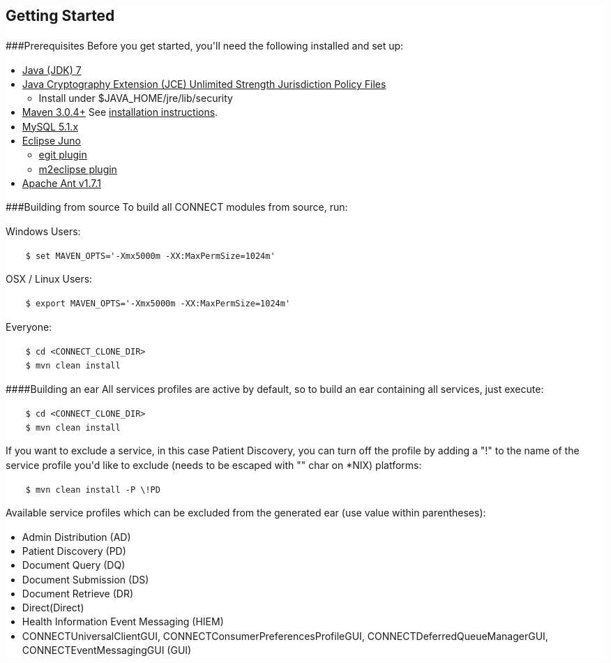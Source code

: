Getting Started
---------------
###Prerequisites
Before you get started, you'll need the following installed and set up:
* [Java (JDK) 7](http://www.oracle.com/technetwork/java/javase/downloads/index.html)
* [Java Cryptography Extension (JCE) Unlimited Strength Jurisdiction Policy Files](http://www.oracle.com/technetwork/java/javase/downloads/jce-7-download-432124.html)
  * Install under $JAVA_HOME/jre/lib/security
* [Maven 3.0.4+](http://maven.apache.org/download.html)    See [installation instructions](http://maven.apache.org/download.html#Installation).
* [MySQL 5.1.x](http://dev.mysql.com/downloads/mysql/5.1.html#downloads)
* [Eclipse Juno](http://www.eclipse.org/downloads/)
  * [egit plugin](http://www.eclipse.org/egit/)
  * [m2eclipse plugin](http://www.eclipse.org/m2e/download/)
* [Apache Ant v1.7.1](http://ant.apache.org/)


###Building from source
To build all CONNECT modules from source, run:

Windows Users:

        $ set MAVEN_OPTS='-Xmx5000m -XX:MaxPermSize=1024m'

OSX / Linux Users:

        $ export MAVEN_OPTS='-Xmx5000m -XX:MaxPermSize=1024m'

Everyone:

        $ cd <CONNECT_CLONE_DIR>
        $ mvn clean install

####Building an ear
All services profiles are active by default, so to build an ear containing all services, just execute:

        $ cd <CONNECT_CLONE_DIR>
        $ mvn clean install

If you want to exclude a service, in this case Patient Discovery, you can turn off the profile by adding a "!" to the name of the service profile you'd like to exclude (needs to be escaped with "\" char on *NIX) platforms:

        $ mvn clean install -P \!PD

Available service profiles which can be excluded from the generated ear (use value within parentheses):
* Admin Distribution (AD)
* Patient Discovery (PD)
* Document Query (DQ)
* Document Submission (DS)
* Document Retrieve (DR)
* Direct(Direct)
* Health Information Event Messaging (HIEM)
* CONNECTUniversalClientGUI, CONNECTConsumerPreferencesProfileGUI, CONNECTDeferredQueueManagerGUI, CONNECTEventMessagingGUI (GUI)
